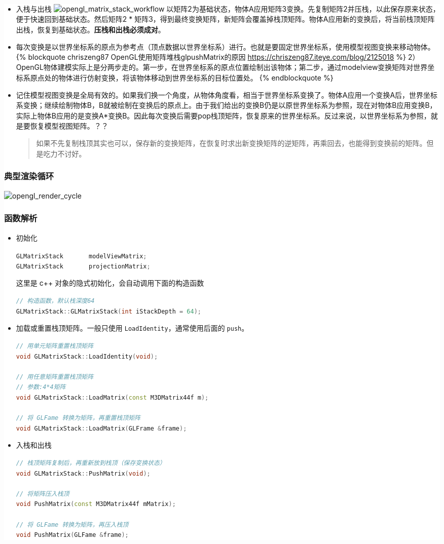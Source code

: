 * 入栈与出栈
    ![opengl_matrix_stack_workflow](https://i.loli.net/2019/06/19/5d09c8727550b82255.jpg)
    以矩阵2为基础状态，物体A应用矩阵3变换。先复制矩阵2并压栈，以此保存原来状态，便于快速回到基础状态。然后矩阵2 * 矩阵3，得到最终变换矩阵，新矩阵会覆盖掉栈顶矩阵。物体A应用新的变换后，将当前栈顶矩阵出栈，恢复到基础状态。**压栈和出栈必须成对**。
* 每次变换是以世界坐标系的原点为参考点（顶点数据以世界坐标系）进行。也就是要固定世界坐标系，使用模型视图变换来移动物体。
    {% blockquote chriszeng87 OpenGL使用矩阵堆栈glpushMatrix的原因 https://chriszeng87.iteye.com/blog/2125018 %}
    2）OpenGL物体建模实际上是分两步走的。第一步，在世界坐标系的原点位置绘制出该物体；第二步，通过modelview变换矩阵对世界坐标系原点处的物体进行仿射变换，将该物体移动到世界坐标系的目标位置处。
    {% endblockquote %}
    
* 记住模型视图变换是全局有效的。如果我们换一个角度，从物体角度看，相当于世界坐标系变换了。物体A应用一个变换A后，世界坐标系变换；继续绘制物体B，B就被绘制在变换后的原点上。由于我们给出的变换B仍是以原世界坐标系为参照，现在对物体B应用变换B，实际上物体B应用的是变换A*变换B。因此每次变换后需要pop栈顶矩阵，恢复原来的世界坐标系。反过来说，以世界坐标系为参照，就是要恢复模型视图矩阵。？？
    
    > 如果不先复制栈顶其实也可以，保存新的变换矩阵，在恢复时求出新变换矩阵的逆矩阵，再乘回去，也能得到变换前的矩阵。但是吃力不讨好。
    
### 典型渲染循环
![opengl_render_cycle](https://i.loli.net/2019/06/19/5d09c872754fa65050.jpg)
    
### 函数解析
* 初始化
    
    ```c++
    GLMatrixStack		modelViewMatrix;
    GLMatrixStack		projectionMatrix;
    ```
    这里是 c++ 对象的隐式初始化，会自动调用下面的构造函数
    ```c++
    // 构造函数，默认栈深度64
    GLMatrixStack::GLMatrixStack(int iStackDepth = 64);
    ```
* 加载或重置栈顶矩阵。一般只使用 `LoadIdentity`，通常使用后面的 `push`。

    ```c++
    // 用单元矩阵重置栈顶矩阵
    void GLMatrixStack::LoadIdentity(void);
    
    // 用任意矩阵重置栈顶矩阵
    // 参数:4*4矩阵
    void GLMatrixStack::LoadMatrix(const M3DMatrix44f m);
    
    // 将 GLFame 转换为矩阵，再重置栈顶矩阵
    void GLMatrixStack::LoadMatrix(GLFrame &frame);
    ```
* 入栈和出栈

    ```c++
    // 栈顶矩阵复制后，再重新放到栈顶（保存变换状态）
    void GLMatrixStack::PushMatrix(void);
    
    // 将矩阵压入栈顶
    void PushMatrix(const M3DMatrix44f mMatrix);
    
    // 将 GLFame 转换为矩阵，再压⼊栈顶
    void PushMatrix(GLFame &frame);
    